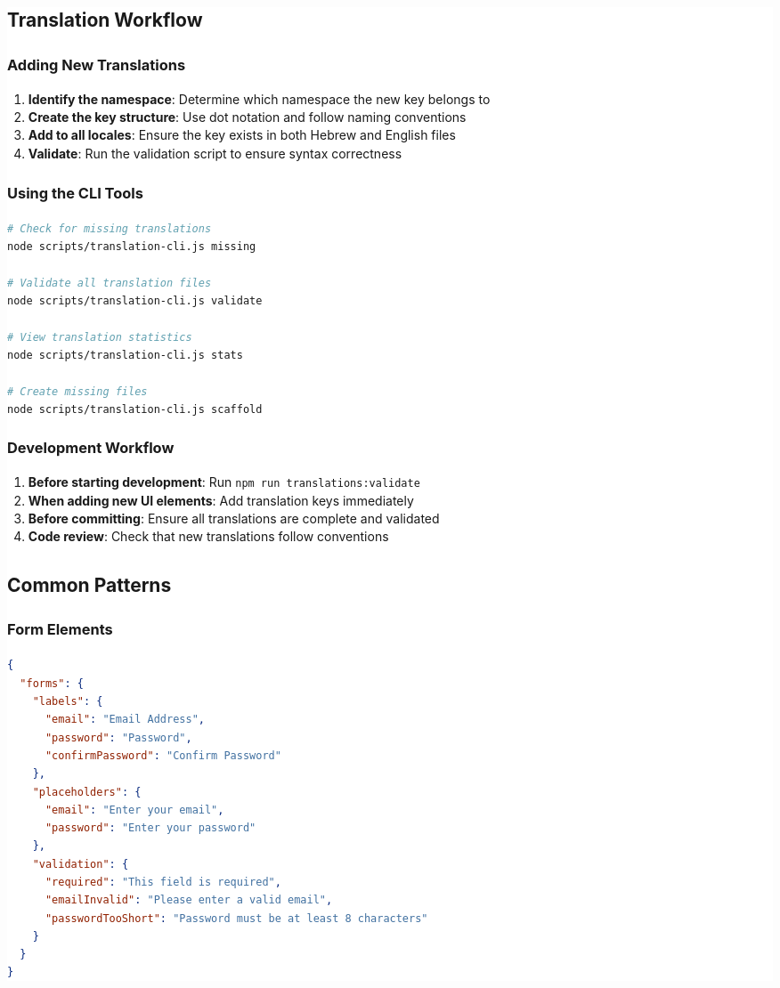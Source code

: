 ## Translation Workflow

### Adding New Translations

1. **Identify the namespace**: Determine which namespace the new key belongs to
2. **Create the key structure**: Use dot notation and follow naming conventions
3. **Add to all locales**: Ensure the key exists in both Hebrew and English files
4. **Validate**: Run the validation script to ensure syntax correctness

### Using the CLI Tools

```bash
# Check for missing translations
node scripts/translation-cli.js missing

# Validate all translation files
node scripts/translation-cli.js validate

# View translation statistics
node scripts/translation-cli.js stats

# Create missing files
node scripts/translation-cli.js scaffold
```

### Development Workflow

1. **Before starting development**: Run `npm run translations:validate`
2. **When adding new UI elements**: Add translation keys immediately
3. **Before committing**: Ensure all translations are complete and validated
4. **Code review**: Check that new translations follow conventions

## Common Patterns

### Form Elements

```json
{
  "forms": {
    "labels": {
      "email": "Email Address",
      "password": "Password",
      "confirmPassword": "Confirm Password"
    },
    "placeholders": {
      "email": "Enter your email",
      "password": "Enter your password"
    },
    "validation": {
      "required": "This field is required",
      "emailInvalid": "Please enter a valid email",
      "passwordTooShort": "Password must be at least 8 characters"
    }
  }
}
```

